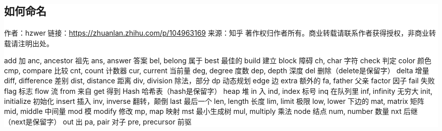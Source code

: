 
## 如何命名
作者：hzwer
链接：https://zhuanlan.zhihu.com/p/104963169
来源：知乎
著作权归作者所有。商业转载请联系作者获得授权，非商业转载请注明出处。

add 加
anc, ancestor 祖先
ans, answer 答案
bel, belong 属于
best 最佳的
build 建立
block 障碍
ch, char 字符
check 判定
color 颜色
cmp, compare 比较
cnt, count 计数器
cur, current 当前量
deg, degree 度数
dep, depth 深度
del 删除（delete是保留字）
delta 增量
diff, difference 差别
dist, distance 距离
div, division 除法，部分
dp 动态规划
edge 边
extra 额外的
fa, father 父亲
factor 因子
fail 失败
flag 标志
flow 流
from 来自
get 得到
Hash 哈希表（hash是保留字）
heap 堆
in 入
ind, index 标号
inq 在队列里
inf, infinity 无穷大
init, initialize 初始化
insert 插入
inv, inverse 翻转，颠倒
last 最后一个
len, length 长度
lim, limit 极限
low, lower 下边的
mat, matrix 矩阵
mid, middle 中间量
mod 模
modify 修改
mp, map 映射
mst 最小生成树
mul, multiply 乘法
node 结点
num, number 数量
nxt 后继（next是保留字）
out 出
pa, pair 对子
pre, precursor 前驱